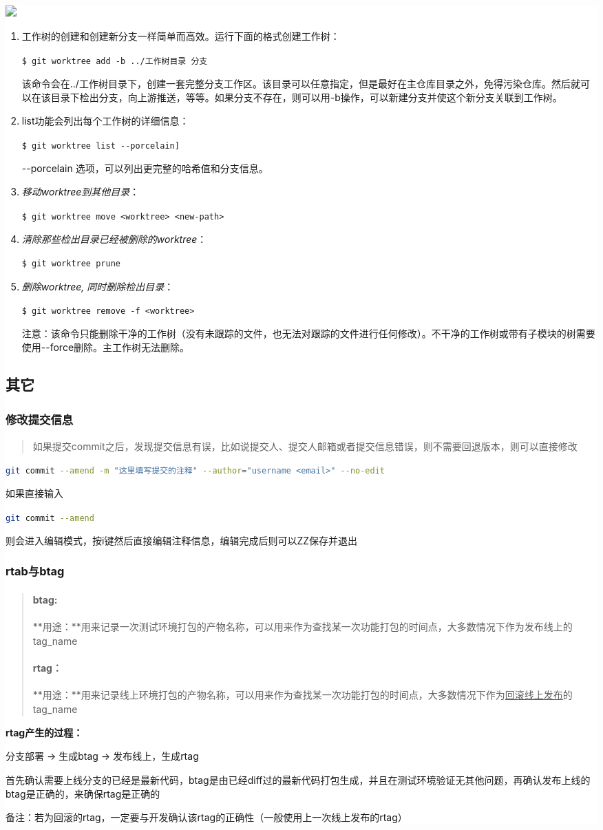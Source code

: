 ![](https://cdn.jsdelivr.net/gh/ilmangoi/imgRepo@main/img/v2-1688c37a2c59e782b3d7e6b4f75ad7f4_r.jpg)

1. 工作树的创建和创建新分支一样简单而高效。运行下面的格式创建工作树：

   ``` shell
   $ git worktree add -b ../工作树目录 分支
   ```

   该命令会在../工作树目录下，创建一套完整分支工作区。该目录可以任意指定，但是最好在主仓库目录之外，免得污染仓库。然后就可以在该目录下检出分支，向上游推送，等等。如果分支不存在，则可以用-b操作，可以新建分支并使这个新分支关联到工作树。

2. list功能会列出每个工作树的详细信息：

   ``` shell
   $ git worktree list --porcelain]
   ```

   --porcelain 选项，可以列出更完整的哈希值和分支信息。

3. *移动worktree到其他目录*：

   ``` shell
   $ git worktree move <worktree> <new-path> 
   ```

4. *清除那些检出目录已经被删除的worktree*：

   ``` shell
   $ git worktree prune
   ```

5. *删除worktree, 同时删除检出目录*：

   ``` shell
   $ git worktree remove -f <worktree>
   ```

   注意：该命令只能删除干净的工作树（没有未跟踪的文件，也无法对跟踪的文件进行任何修改）。不干净的工作树或带有子模块的树需要使用--force删除。主工作树无法删除。

## 其它

### 修改提交信息

> 如果提交commit之后，发现提交信息有误，比如说提交人、提交人邮箱或者提交信息错误，则不需要回退版本，则可以直接修改

```bash
git commit --amend -m "这里填写提交的注释" --author="username <email>" --no-edit
```

如果直接输入

```bash
git commit --amend
```

则会进入编辑模式，按i键然后直接编辑注释信息，编辑完成后则可以ZZ保存并退出

### rtab与btag

> #### btag:
>
> **用途：**用来记录一次测试环境打包的产物名称，可以用来作为查找某一次功能打包的时间点，大多数情况下作为发布线上的tag_name
>
> #### rtag：
>
> **用途：**用来记录线上环境打包的产物名称，可以用来作为查找某一次功能打包的时间点，大多数情况下作为<u>回滚线上发布</u>的tag_name

**rtag产生的过程：**

分支部署 → 生成btag  → 发布线上，生成rtag

首先确认需要上线分支的已经是最新代码，btag是由已经diff过的最新代码打包生成，并且在测试环境验证无其他问题，再确认发布上线的btag是正确的，来确保rtag是正确的

备注：若为回滚的rtag，一定要与开发确认该rtag的正确性（一般使用上一次线上发布的rtag）
